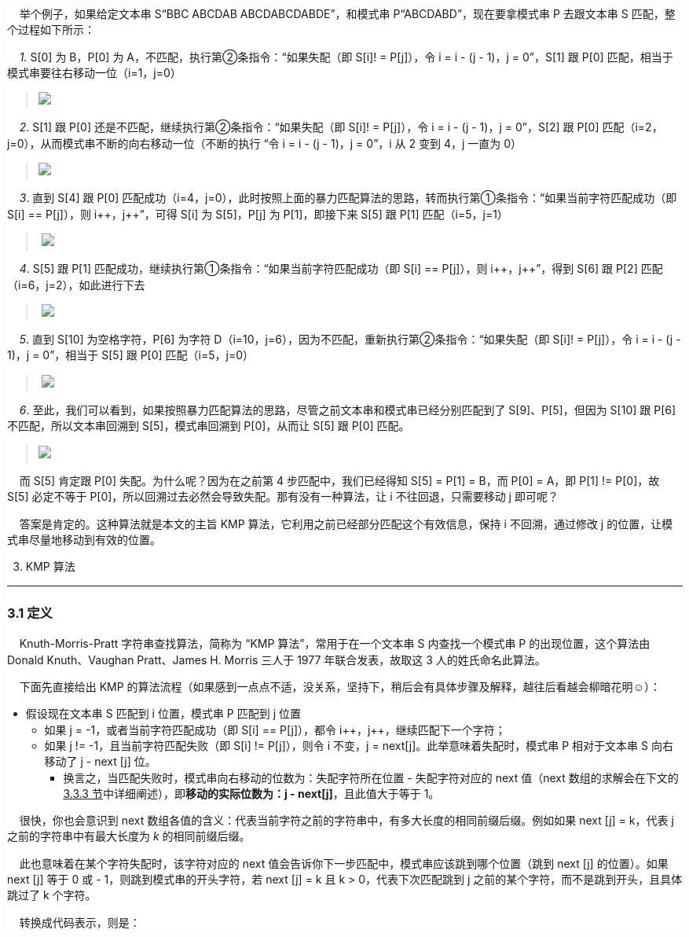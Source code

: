     举个例子，如果给定文本串 S“BBC ABCDAB ABCDABCDABDE”，和模式串 P“ABCDABD”，现在要拿模式串 P 去跟文本串 S 匹配，整个过程如下所示：

    _1._ S[0] 为 B，P[0] 为 A，不匹配，执行第②条指令：“如果失配（即 S[i]! = P[j]），令 i = i - (j - 1)，j = 0”，S[1] 跟 P[0] 匹配，相当于模式串要往右移动一位（i=1，j=0）

> ![](https://img-blog.csdn.net/20140723224710203)

    _2_. S[1] 跟 P[0] 还是不匹配，继续执行第②条指令：“如果失配（即 S[i]! = P[j]），令 i = i - (j - 1)，j = 0”，S[2] 跟 P[0] 匹配（i=2，j=0），从而模式串不断的向右移动一位（不断的执行 “令 i = i - (j - 1)，j = 0”，i 从 2 变到 4，j 一直为 0）

> ![](https://img-blog.csdn.net/20140726213551553)

    _3_. 直到 S[4] 跟 P[0] 匹配成功（i=4，j=0），此时按照上面的暴力匹配算法的思路，转而执行第①条指令：“如果当前字符匹配成功（即 S[i] == P[j]），则 i++，j++”，可得 S[i] 为 S[5]，P[j] 为 P[1]，即接下来 S[5] 跟 P[1] 匹配（i=5，j=1）

>  ![](https://img-blog.csdn.net/20140726213602848)

    _4_. S[5] 跟 P[1] 匹配成功，继续执行第①条指令：“如果当前字符匹配成功（即 S[i] == P[j]），则 i++，j++”，得到 S[6] 跟 P[2] 匹配（i=6，j=2），如此进行下去

>  ![](https://img-blog.csdn.net/20140726213343578)

    _5_. 直到 S[10] 为空格字符，P[6] 为字符 D（i=10，j=6），因为不匹配，重新执行第②条指令：“如果失配（即 S[i]! = P[j]），令 i = i - (j - 1)，j = 0”，相当于 S[5] 跟 P[0] 匹配（i=5，j=0）

>  ![](https://img-blog.csdn.net/20140726213353687)

    _6_. 至此，我们可以看到，如果按照暴力匹配算法的思路，尽管之前文本串和模式串已经分别匹配到了 S[9]、P[5]，但因为 S[10] 跟 P[6] 不匹配，所以文本串回溯到 S[5]，模式串回溯到 P[0]，从而让 S[5] 跟 P[0] 匹配。

> ![](https://img-blog.csdn.net/20140726213631208)

    而 S[5] 肯定跟 P[0] 失配。为什么呢？因为在之前第 4 步匹配中，我们已经得知 S[5] = P[1] = B，而 P[0] = A，即 P[1] != P[0]，故 S[5] 必定不等于 P[0]，所以回溯过去必然会导致失配。那有没有一种算法，让 i 不往回退，只需要移动 j 即可呢？

    答案是肯定的。这种算法就是本文的主旨 KMP 算法，它利用之前已经部分匹配这个有效信息，保持 i 不回溯，通过修改 j 的位置，让模式串尽量地移动到有效的位置。

3. KMP 算法
---------

### 3.1 定义

    Knuth-Morris-Pratt 字符串查找算法，简称为 “KMP 算法”，常用于在一个文本串 S 内查找一个模式串 P 的出现位置，这个算法由 Donald Knuth、Vaughan Pratt、James H. Morris 三人于 1977 年联合发表，故取这 3 人的姓氏命名此算法。

    下面先直接给出 KMP 的算法流程（如果感到一点点不适，没关系，坚持下，稍后会有具体步骤及解释，越往后看越会柳暗花明☺）：

*   假设现在文本串 S 匹配到 i 位置，模式串 P 匹配到 j 位置
    *   如果 j = -1，或者当前字符匹配成功（即 S[i] == P[j]），都令 i++，j++，继续匹配下一个字符；
    *   如果 j != -1，且当前字符匹配失败（即 S[i] != P[j]），则令 i 不变，j = next[j]。此举意味着失配时，模式串 P 相对于文本串 S 向右移动了 j - next [j] 位。
        *   换言之，当匹配失败时，模式串向右移动的位数为：失配字符所在位置 - 失配字符对应的 next 值（next 数组的求解会在下文的 [3.3.3 节](http://blog.csdn.net/v_july_v/article/details/7041827#t9 "3.3.3节")中详细阐述），即**移动的实际位数为：j - next[j]**，且此值大于等于 1。

    很快，你也会意识到 next 数组各值的含义：代表当前字符之前的字符串中，有多大长度的相同前缀后缀。例如如果 next [j] = k，代表 j 之前的字符串中有最大长度为 _k_ 的相同前缀后缀。

    此也意味着在某个字符失配时，该字符对应的 next 值会告诉你下一步匹配中，模式串应该跳到哪个位置（跳到 next [j] 的位置）。如果 next [j] 等于 0 或 - 1，则跳到模式串的开头字符，若 next [j] = k 且 k > 0，代表下次匹配跳到 j 之前的某个字符，而不是跳到开头，且具体跳过了 k 个字符。

    转换成代码表示，则是：

